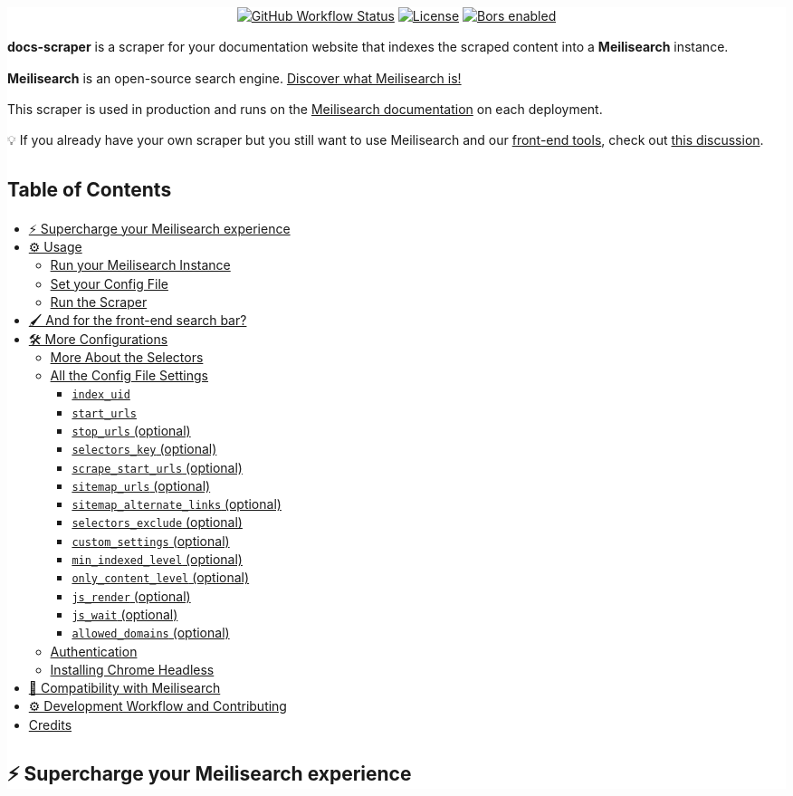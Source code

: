 <p align="center">
  <a href="https://github.com/meilisearch/docs-scraper/actions"><img src="https://github.com/meilisearch/docs-scraper/workflows/Tests/badge.svg" alt="GitHub Workflow Status"></a>
  <a href="https://github.com/meilisearch/docs-scraper/blob/main/LICENSE"><img src="https://img.shields.io/badge/license-MIT-informational" alt="License"></a>
  <a href="https://ms-bors.herokuapp.com/repositories/44"><img src="https://bors.tech/images/badge_small.svg" alt="Bors enabled"></a>
</p>

**docs-scraper** is a scraper for your documentation website that indexes the scraped content into a **Meilisearch** instance.

**Meilisearch** is an open-source search engine. [Discover what Meilisearch is!](https://github.com/meilisearch/meilisearch)

This scraper is used in production and runs on the [Meilisearch documentation](https://www.meilisearch.com/docs) on each deployment.

💡 If you already have your own scraper but you still want to use Meilisearch and our [front-end tools](#-and-for-the-front-end-search-bar), check out [this discussion](https://github.com/meilisearch/docs-searchbar.js/issues/40).

## Table of Contents 

- [⚡ Supercharge your Meilisearch experience](#-supercharge-your-meilisearch-experience)
- [⚙️ Usage](#️-usage)
  - [Run your Meilisearch Instance](#run-your-meilisearch-instance)
  - [Set your Config File](#set-your-config-file)
  - [Run the Scraper](#run-the-scraper)
- [🖌 And for the front-end search bar?](#-and-for-the-front-end-search-bar)
- [🛠 More Configurations](#-more-configurations)
  - [More About the Selectors](#more-about-the-selectors)
  - [All the Config File Settings](#all-the-config-file-settings)
    - [`index_uid`](#index_uid)
    - [`start_urls`](#start_urls)
    - [`stop_urls` (optional)](#stop_urls-optional)
    - [`selectors_key` (optional)](#selectors_key-optional)
    - [`scrape_start_urls` (optional)](#scrape_start_urls-optional)
    - [`sitemap_urls` (optional)](#sitemap_urls-optional)
    - [`sitemap_alternate_links` (optional)](#sitemap_alternate_links-optional)
    - [`selectors_exclude` (optional)](#selectors_exclude-optional)
    - [`custom_settings` (optional)](#custom_settings-optional)
    - [`min_indexed_level` (optional)](#min_indexed_level-optional)
    - [`only_content_level` (optional)](#only_content_level-optional)
    - [`js_render` (optional)](#js_render-optional)
    - [`js_wait` (optional)](#js_wait-optional)
    - [`allowed_domains` (optional)](#allowed_domains-optional)
  - [Authentication](#authentication)
  - [Installing Chrome Headless](#installing-chrome-headless)
- [🤖 Compatibility with Meilisearch](#-compatibility-with-meilisearch)
- [⚙️ Development Workflow and Contributing](#️-development-workflow-and-contributing)
- [Credits](#credits)


## ⚡ Supercharge your Meilisearch experience

